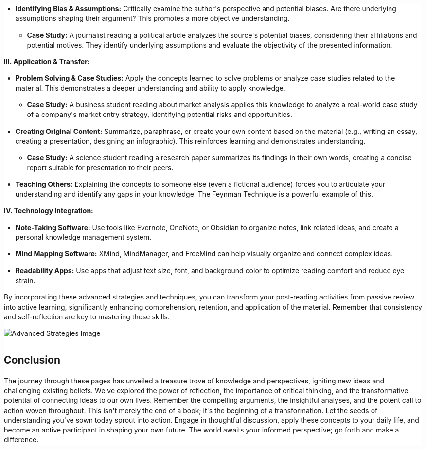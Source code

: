* **Identifying Bias & Assumptions:**  Critically examine the author's perspective and potential biases.  Are there underlying assumptions shaping their argument?  This promotes a more objective understanding.

    * **Case Study:** A journalist reading a political article analyzes the source's potential biases, considering their affiliations and potential motives. They identify underlying assumptions and evaluate the objectivity of the presented information.


**III. Application & Transfer:**

* **Problem Solving & Case Studies:** Apply the concepts learned to solve problems or analyze case studies related to the material.  This demonstrates a deeper understanding and ability to apply knowledge.

    * **Case Study:** A business student reading about market analysis applies this knowledge to analyze a real-world case study of a company's market entry strategy, identifying potential risks and opportunities.

* **Creating Original Content:**  Summarize, paraphrase, or create your own content based on the material (e.g., writing an essay, creating a presentation, designing an infographic).  This reinforces learning and demonstrates understanding.

    * **Case Study:** A science student reading a research paper summarizes its findings in their own words, creating a concise report suitable for presentation to their peers.

* **Teaching Others:** Explaining the concepts to someone else (even a fictional audience) forces you to articulate your understanding and identify any gaps in your knowledge.  The Feynman Technique is a powerful example of this.


**IV.  Technology Integration:**

* **Note-Taking Software:** Use tools like Evernote, OneNote, or Obsidian to organize notes, link related ideas, and create a personal knowledge management system.

* **Mind Mapping Software:** XMind, MindManager, and FreeMind can help visually organize and connect complex ideas.

* **Readability Apps:** Use apps that adjust text size, font, and background color to optimize reading comfort and reduce eye strain.



By incorporating these advanced strategies and techniques, you can transform your post-reading activities from passive review into active learning, significantly enhancing comprehension, retention, and application of the material. Remember that consistency and self-reflection are key to mastering these skills.


![Advanced Strategies Image](https://fal.media/files/penguin/R8CuASmuRZ2QNcEdJdEoi.png)

## Conclusion
The journey through these pages has unveiled a treasure trove of knowledge and perspectives, igniting new ideas and challenging existing beliefs.  We've explored the power of reflection, the importance of critical thinking, and the transformative potential of connecting ideas to our own lives. Remember the compelling arguments, the insightful analyses, and the potent call to action woven throughout.  This isn't merely the end of a book; it's the beginning of a transformation.  Let the seeds of understanding you've sown today sprout into action.  Engage in thoughtful discussion, apply these concepts to your daily life, and become an active participant in shaping your own future. The world awaits your informed perspective; go forth and make a difference.

